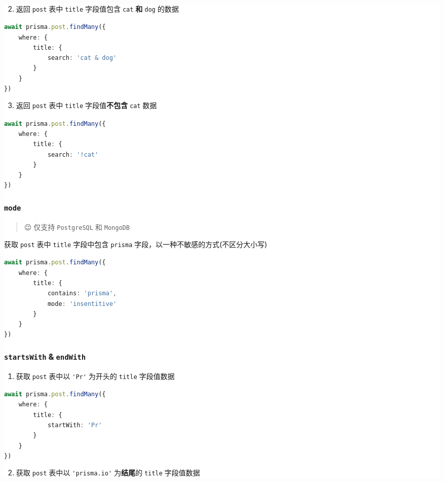 2.   返回 `post` 表中 `title` 字段值包含 `cat` **和** `dog` 的数据

```typescript
await prisma.post.findMany({
    where: {
        title: {
            search: 'cat & dog'
        }
    }
})
```

3.   返回 `post` 表中 `title` 字段值**不包含** `cat` 数据

```typescript
await prisma.post.findMany({
    where: {
        title: {
            search: '!cat'
        }
    }
})
```

### `mode`

>   :wink: 仅支持 `PostgreSQL` 和 `MongoDB`

获取 `post` 表中 `title` 字段中包含 `prisma` 字段，以一种不敏感的方式(不区分大小写)

```typescript
await prisma.post.findMany({
    where: {
        title: {
            contains: 'prisma',
            mode: 'insentitive'
        }
    }
})
```

### `startsWith` & `endWith`

1.   获取 `post` 表中以 `'Pr'` 为开头的 `title` 字段值数据

```typescript
await prisma.post.findMany({
    where: {
        title: {
            startWith: 'Pr'
        }
    }
})
```

2.   获取 `post` 表中以 `'prisma.io'` 为**结尾**的 `title` 字段值数据

